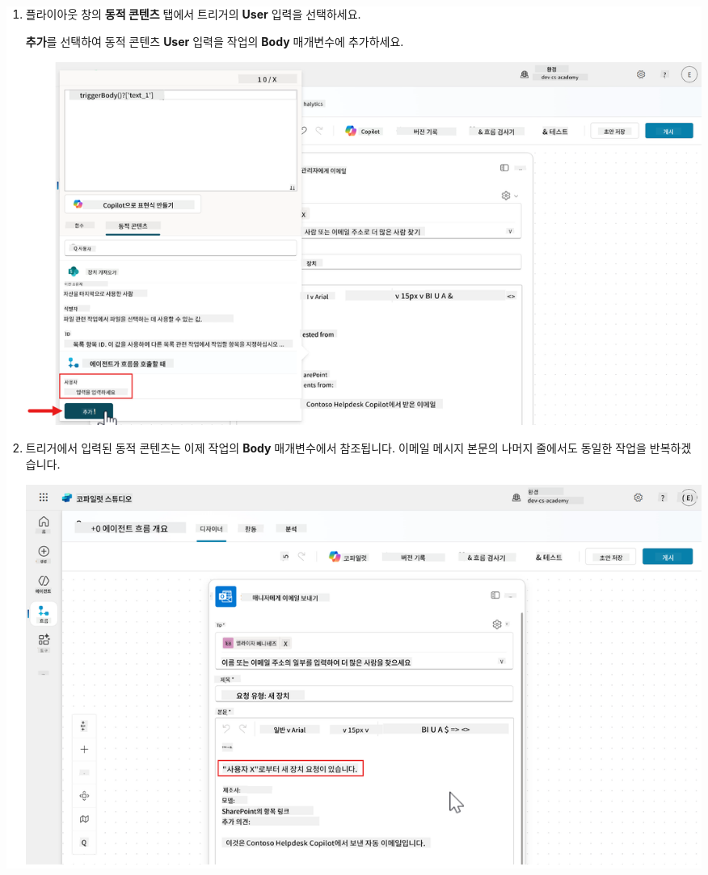 1. 플라이아웃 창의 **동적 콘텐츠** 탭에서 트리거의 **User** 입력을 선택하세요.

    **추가**를 선택하여 동적 콘텐츠 **User** 입력을 작업의 **Body** 매개변수에 추가하세요.

    ![User 입력 선택](../../../../../translated_images/9.1_29_SelectUserInput.4efc79f52d74fa7ae13132ea13f7d51b3f4aab6413afc41a8354c5e59852b9fc.ko.png)
1. 트리거에서 입력된 동적 콘텐츠는 이제 작업의 **Body** 매개변수에서 참조됩니다. 이메일 메시지 본문의 나머지 줄에서도 동일한 작업을 반복하겠습니다.

    ![사용자 입력 추가됨](../../../../../translated_images/9.1_30_UserInputAdded.905ec0489e4f1bbe7cc071826050834aa1e5acf53f8a65ad59532ea13b81c607.ko.png)
